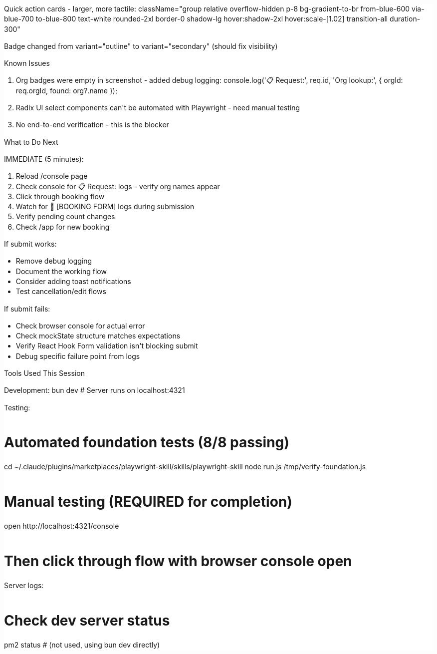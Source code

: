   Quick action cards - larger, more tactile:
  className="group relative overflow-hidden p-8 bg-gradient-to-br from-blue-600 via-blue-700 to-blue-800 text-white rounded-2xl border-0 shadow-lg hover:shadow-2xl hover:scale-[1.02] transition-all duration-300"

  Badge changed from variant="outline" to variant="secondary" (should fix visibility)

  Known Issues

  1. Org badges were empty in screenshot - added debug logging:
  console.log('📋 Request:', req.id, 'Org lookup:', { orgId: req.orgId, found: org?.name });

  2. Radix UI select components can't be automated with Playwright - need manual testing
  3. No end-to-end verification - this is the blocker

  What to Do Next

  IMMEDIATE (5 minutes):
  1. Reload /console page
  2. Check console for 📋 Request: logs - verify org names appear
  3. Click through booking flow
  4. Watch for 🎯 [BOOKING FORM] logs during submission
  5. Verify pending count changes
  6. Check /app for new booking

  If submit works:
  - Remove debug logging
  - Document the working flow
  - Consider adding toast notifications
  - Test cancellation/edit flows

  If submit fails:
  - Check browser console for actual error
  - Check mockState structure matches expectations
  - Verify React Hook Form validation isn't blocking submit
  - Debug specific failure point from logs

  Tools Used This Session

  Development:
  bun dev  # Server runs on localhost:4321

  Testing:
  # Automated foundation tests (8/8 passing)
  cd ~/.claude/plugins/marketplaces/playwright-skill/skills/playwright-skill
  node run.js /tmp/verify-foundation.js

  # Manual testing (REQUIRED for completion)
  open http://localhost:4321/console
  # Then click through flow with browser console open

  Server logs:
  # Check dev server status
  pm2 status  # (not used, using bun dev directly)
